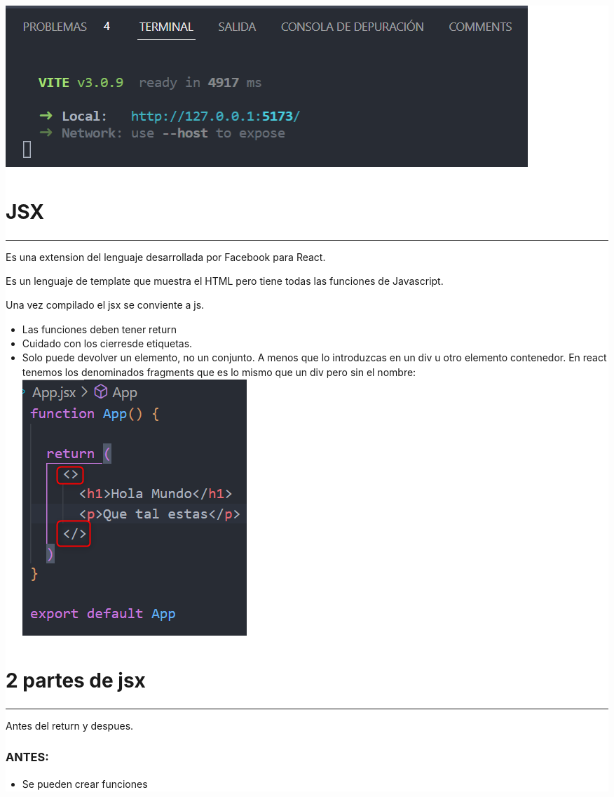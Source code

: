 ![package.json](img/2022-08-24_19h57_42.png)

# JSX
---

Es una extension del lenguaje desarrollada por Facebook para React. 

Es un lenguaje de template que muestra el HTML pero tiene todas las funciones de Javascript.

Una vez compilado el jsx se conviente a js.

- Las funciones deben tener return
- Cuidado con los cierresde etiquetas.
- Solo puede devolver un elemento, no un conjunto. A menos que lo introduzcas en un div u otro elemento contenedor. En react tenemos los denominados fragments que es lo mismo que un div pero sin el nombre:
![package.json](img/2022-08-24_20h06_56.png)

# 2 partes de jsx
---
Antes del return y despues.
### ANTES:
- Se pueden crear funciones
